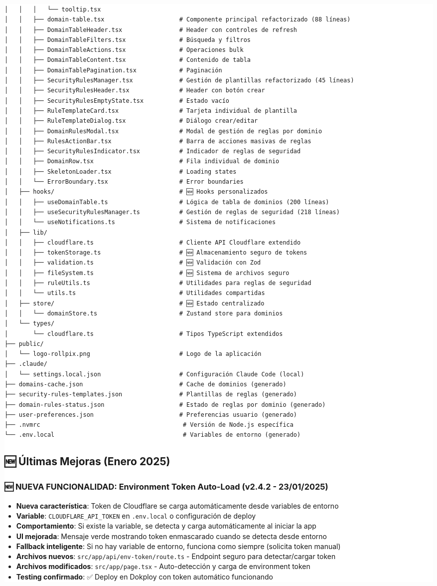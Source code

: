 ```
│   │   │   └── tooltip.tsx
│   │   ├── domain-table.tsx                     # Componente principal refactorizado (88 líneas)
│   │   ├── DomainTableHeader.tsx                # Header con controles de refresh
│   │   ├── DomainTableFilters.tsx               # Búsqueda y filtros
│   │   ├── DomainTableActions.tsx               # Operaciones bulk
│   │   ├── DomainTableContent.tsx               # Contenido de tabla
│   │   ├── DomainTablePagination.tsx            # Paginación
│   │   ├── SecurityRulesManager.tsx             # Gestión de plantillas refactorizado (45 líneas)
│   │   ├── SecurityRulesHeader.tsx              # Header con botón crear
│   │   ├── SecurityRulesEmptyState.tsx          # Estado vacío
│   │   ├── RuleTemplateCard.tsx                 # Tarjeta individual de plantilla
│   │   ├── RuleTemplateDialog.tsx               # Diálogo crear/editar
│   │   ├── DomainRulesModal.tsx                 # Modal de gestión de reglas por dominio
│   │   ├── RulesActionBar.tsx                   # Barra de acciones masivas de reglas
│   │   ├── SecurityRulesIndicator.tsx           # Indicador de reglas de seguridad
│   │   ├── DomainRow.tsx                        # Fila individual de dominio
│   │   ├── SkeletonLoader.tsx                   # Loading states
│   │   └── ErrorBoundary.tsx                    # Error boundaries
│   ├── hooks/                                   # 🆕 Hooks personalizados
│   │   ├── useDomainTable.ts                    # Lógica de tabla de dominios (200 líneas)
│   │   ├── useSecurityRulesManager.ts           # Gestión de reglas de seguridad (218 líneas)
│   │   └── useNotifications.ts                  # Sistema de notificaciones
│   ├── lib/
│   │   ├── cloudflare.ts                        # Cliente API Cloudflare extendido
│   │   ├── tokenStorage.ts                      # 🆕 Almacenamiento seguro de tokens
│   │   ├── validation.ts                        # 🆕 Validación con Zod
│   │   ├── fileSystem.ts                        # 🆕 Sistema de archivos seguro
│   │   ├── ruleUtils.ts                         # Utilidades para reglas de seguridad
│   │   └── utils.ts                             # Utilidades compartidas
│   ├── store/                                   # 🆕 Estado centralizado
│   │   └── domainStore.ts                       # Zustand store para dominios
│   └── types/
│       └── cloudflare.ts                        # Tipos TypeScript extendidos
├── public/
│   └── logo-rollpix.png                         # Logo de la aplicación
├── .claude/
│   └── settings.local.json                      # Configuración Claude Code (local)
├── domains-cache.json                           # Cache de dominios (generado)
├── security-rules-templates.json                # Plantillas de reglas (generado)
├── domain-rules-status.json                     # Estado de reglas por dominio (generado)
├── user-preferences.json                        # Preferencias usuario (generado)
├── .nvmrc                                        # Versión de Node.js específica
└── .env.local                                    # Variables de entorno (generado)
```

## 🆕 Últimas Mejoras (Enero 2025)

### 🆕 **NUEVA FUNCIONALIDAD: Environment Token Auto-Load** (v2.4.2 - 23/01/2025)
- **Nueva característica**: Token de Cloudflare se carga automáticamente desde variables de entorno
- **Variable**: `CLOUDFLARE_API_TOKEN` en `.env.local` o configuración de deploy
- **Comportamiento**: Si existe la variable, se detecta y carga automáticamente al iniciar la app
- **UI mejorada**: Mensaje verde mostrando token enmascarado cuando se detecta desde entorno
- **Fallback inteligente**: Si no hay variable de entorno, funciona como siempre (solicita token manual)
- **Archivos nuevos**: `src/app/api/env-token/route.ts` - Endpoint seguro para detectar/cargar token
- **Archivos modificados**: `src/app/page.tsx` - Auto-detección y carga de environment token
- **Testing confirmado**: ✅ Deploy en Dokploy con token automático funcionando
